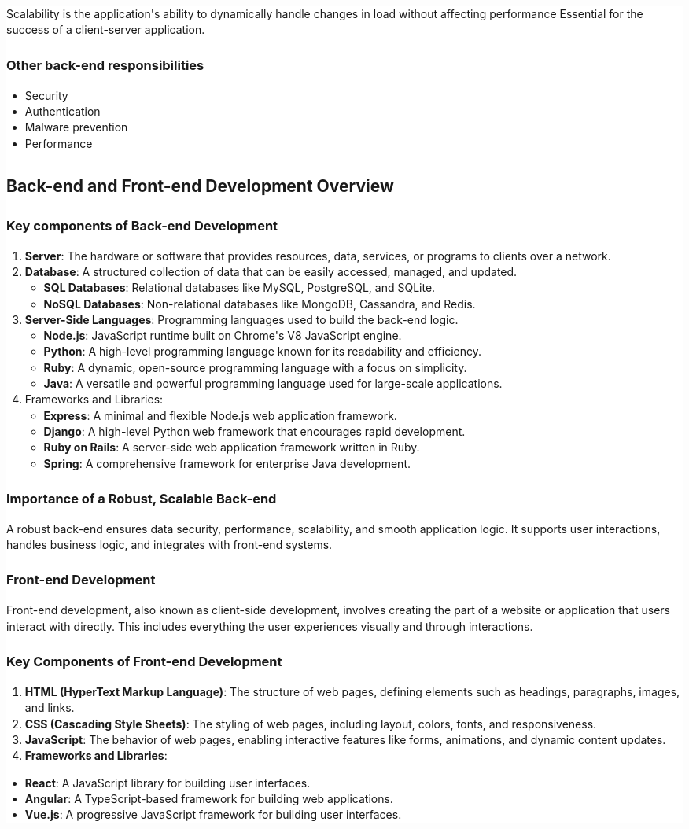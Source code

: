 Scalability is the application's ability to dynamically handle changes in load without affecting performance
Essential for the success of a client-server application.

### Other back-end responsibilities

- Security
- Authentication
- Malware prevention
- Performance
 
## Back-end and Front-end Development Overview

### Key components of Back-end Development

1. <b>Server</b>: The hardware or software that provides resources, data, services, or programs to clients over a network.
2. <b>Database</b>: A structured collection of data that can be easily accessed, managed, and updated.
   - <b>SQL Databases</b>: Relational databases like MySQL, PostgreSQL, and SQLite.
   - <b>NoSQL Databases</b>: Non-relational databases like MongoDB, Cassandra, and Redis.
3. <b>Server-Side Languages</b>: Programming languages used to build the back-end logic.
   - <b>Node.js</b>: JavaScript runtime built on Chrome's V8 JavaScript engine.
   - <b>Python</b>: A high-level programming language known for its readability and efficiency.
   - <b>Ruby</b>: A dynamic, open-source programming language with a focus on simplicity.
   - <b>Java</b>: A versatile and powerful programming language used for large-scale applications.
4. Frameworks and Libraries:
   - <b>Express</b>: A minimal and flexible Node.js web application framework.
   - <b>Django</b>: A high-level Python web framework that encourages rapid development.
   - <b>Ruby on Rails</b>: A server-side web application framework written in Ruby.
   - <b>Spring</b>: A comprehensive framework for enterprise Java development.

### Importance of a Robust, Scalable Back-end

A robust back-end ensures data security, performance, scalability, and smooth application logic. It supports user interactions, handles business logic, and integrates with front-end systems.

### Front-end Development

Front-end development, also known as client-side development, involves creating the part of a website or application that users interact with directly. This includes everything the user experiences visually and through interactions.

### Key Components of Front-end Development

1. <b>HTML (HyperText Markup Language)</b>: The structure of web pages, defining elements such as headings, paragraphs, images, and links.
2. <b>CSS (Cascading Style Sheets)</b>: The styling of web pages, including layout, colors, fonts, and responsiveness.
3. <b>JavaScript</b>: The behavior of web pages, enabling interactive features like forms, animations, and dynamic content updates.
4. <b>Frameworks and Libraries</b>:
  - <b>React</b>: A JavaScript library for building user interfaces.
  - <b>Angular</b>: A TypeScript-based framework for building web applications.
  - <b>Vue.js</b>: A progressive JavaScript framework for building user interfaces.
